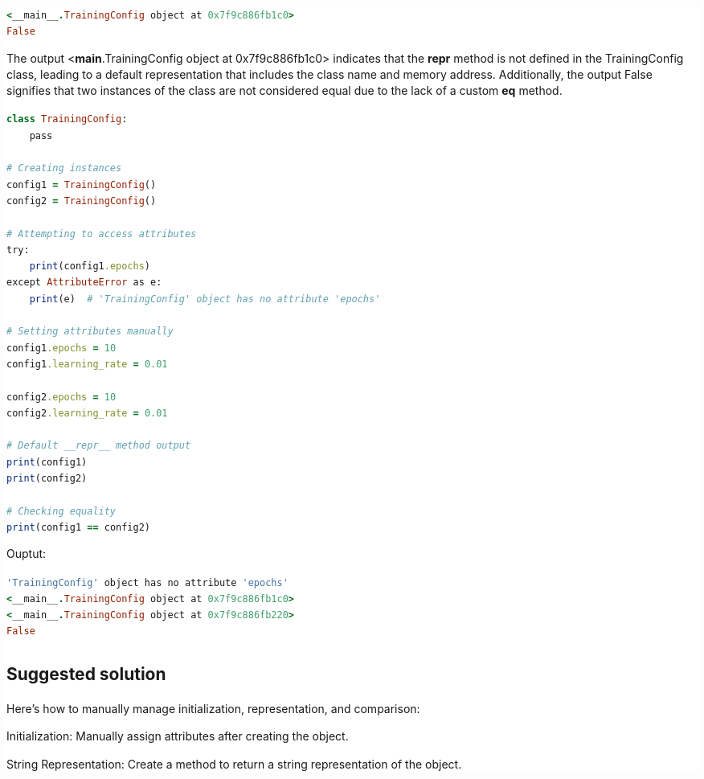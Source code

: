 ```ruby
<__main__.TrainingConfig object at 0x7f9c886fb1c0>
False
```

The output <__main__.TrainingConfig object at 0x7f9c886fb1c0> indicates that the __repr__ method is not defined in the TrainingConfig class, leading to a default representation that includes the class name and memory address. Additionally, the output False signifies that two instances of the class are not considered equal due to the lack of a custom __eq__ method.

```ruby
class TrainingConfig:
    pass

# Creating instances
config1 = TrainingConfig()
config2 = TrainingConfig()

# Attempting to access attributes
try:
    print(config1.epochs)
except AttributeError as e:
    print(e)  # 'TrainingConfig' object has no attribute 'epochs'

# Setting attributes manually
config1.epochs = 10
config1.learning_rate = 0.01

config2.epochs = 10
config2.learning_rate = 0.01

# Default __repr__ method output
print(config1)
print(config2)

# Checking equality
print(config1 == config2)
```
Ouptut:

```ruby
'TrainingConfig' object has no attribute 'epochs'
<__main__.TrainingConfig object at 0x7f9c886fb1c0>
<__main__.TrainingConfig object at 0x7f9c886fb220>
False
```

## Suggested solution

Here’s how to manually manage initialization, representation, and comparison:

Initialization: Manually assign attributes after creating the object.

String Representation: Create a method to return a string representation of the object.
